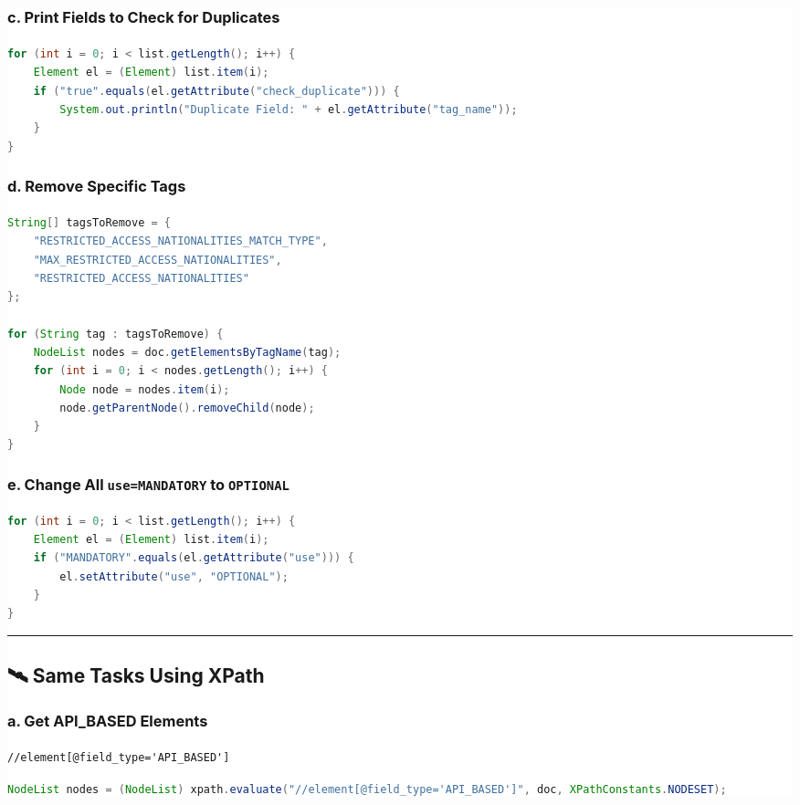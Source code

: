 ### c. Print Fields to Check for Duplicates

```java
for (int i = 0; i < list.getLength(); i++) {
    Element el = (Element) list.item(i);
    if ("true".equals(el.getAttribute("check_duplicate"))) {
        System.out.println("Duplicate Field: " + el.getAttribute("tag_name"));
    }
}
```

### d. Remove Specific Tags

```java
String[] tagsToRemove = {
    "RESTRICTED_ACCESS_NATIONALITIES_MATCH_TYPE",
    "MAX_RESTRICTED_ACCESS_NATIONALITIES",
    "RESTRICTED_ACCESS_NATIONALITIES"
};

for (String tag : tagsToRemove) {
    NodeList nodes = doc.getElementsByTagName(tag);
    for (int i = 0; i < nodes.getLength(); i++) {
        Node node = nodes.item(i);
        node.getParentNode().removeChild(node);
    }
}
```

### e. Change All `use=MANDATORY` to `OPTIONAL`

```java
for (int i = 0; i < list.getLength(); i++) {
    Element el = (Element) list.item(i);
    if ("MANDATORY".equals(el.getAttribute("use"))) {
        el.setAttribute("use", "OPTIONAL");
    }
}
```

---

## 🛰️ Same Tasks Using XPath

### a. Get API\_BASED Elements

```xpath
//element[@field_type='API_BASED']
```

```java
NodeList nodes = (NodeList) xpath.evaluate("//element[@field_type='API_BASED']", doc, XPathConstants.NODESET);
```
